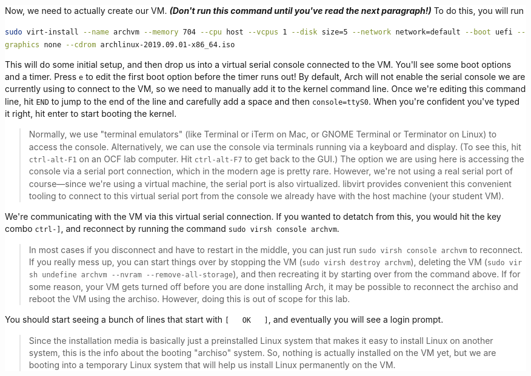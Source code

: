 Now, we need to actually create our VM. **_(Don't run this command
until you've read the next paragraph!)_** To do this, you will run

```sh
sudo virt-install --name archvm --memory 704 --cpu host --vcpus 1 --disk size=5 --network network=default --boot uefi --graphics none --cdrom archlinux-2019.09.01-x86_64.iso
```

This will do some initial setup, and then drop us into a virtual
serial console connected to the VM. You'll see some boot options and a
timer. Press `e` to edit the first boot option before the timer runs
out! By default, Arch will not enable the serial console we are
currently using to connect to the VM, so we need to manually add it to
the kernel command line. Once we're editing this command line, hit
`END` to jump to the end of the line and carefully add a space and
then `console=ttyS0`. When you're confident you've typed it right, hit
enter to start booting the kernel.

> Normally, we use "terminal emulators" (like Terminal or iTerm on
> Mac, or GNOME Terminal or Terminator on Linux) to access the
> console. Alternatively, we can use the console via terminals running
> via a keyboard and display. (To see this, hit `ctrl-alt-F1` on an
> OCF lab computer. Hit `ctrl-alt-F7` to get back to the GUI.) The
> option we are using here is accessing the console via a serial port
> connection, which in the modern age is pretty rare. However, we're
> not using a real serial port of course—since we're using a virtual
> machine, the serial port is also virtualized. libvirt provides
> convenient this convenient tooling to connect to this virtual serial
> port from the console we already have with the host machine (your
> student VM).

We're communicating with the VM via this virtual serial connection. If
you wanted to detatch from this, you would hit the key combo `ctrl-]`,
and reconnect by running the command `sudo virsh console archvm`.

> In most cases if you disconnect and have to restart in the middle,
> you can just run `sudo virsh console archvm` to reconnect. If you
> really mess up, you can start things over by stopping the VM
> (`sudo virsh destroy archvm`), deleting the VM
> (`sudo virsh undefine archvm --nvram --remove-all-storage`), and
> then recreating it by starting over from the command above. If for
> some reason, your VM gets turned off before you are done installing
> Arch, it may be possible to reconnect the archiso and reboot the VM
> using the archiso. However, doing this is out of scope for this lab.

You should start seeing a bunch of lines that start with `[   OK   ]`,
and eventually you will see a login prompt.

> Since the installation media is basically just a preinstalled Linux
> system that makes it easy to install Linux on another system, this
> is the info about the booting "archiso" system. So, nothing is
> actually installed on the VM yet, but we are booting into a
> temporary Linux system that will help us install Linux permanently
> on the VM.
